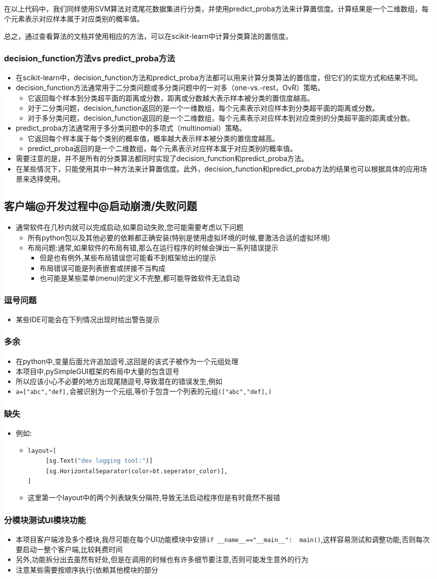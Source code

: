 在以上代码中，我们同样使用SVM算法对鸢尾花数据集进行分类，并使用predict_proba方法来计算置信度。计算结果是一个二维数组，每个元素表示对应样本属于对应类别的概率值。

总之，通过查看算法的文档并使用相应的方法，可以在scikit-learn中计算分类算法的置信度。

### decision_function方法vs predict_proba方法

- 在scikit-learn中，decision_function方法和predict_proba方法都可以用来计算分类算法的置信度，但它们的实现方式和结果不同。
- decision_function方法通常用于二分类问题或多分类问题中的一对多（one-vs.-rest，OvR）策略。
  - 它返回每个样本到分类超平面的距离或分数，距离或分数越大表示样本被分类的置信度越高。
  - 对于二分类问题，decision_function返回的是一个一维数组，每个元素表示对应样本到分类超平面的距离或分数。
  - 对于多分类问题，decision_function返回的是一个二维数组，每个元素表示对应样本到对应类别的分类超平面的距离或分数。
- predict_proba方法通常用于多分类问题中的多项式（multinomial）策略。
  - 它返回每个样本属于每个类别的概率值，概率越大表示样本被分类的置信度越高。
  - predict_proba返回的是一个二维数组，每个元素表示对应样本属于对应类别的概率值。
- 需要注意的是，并不是所有的分类算法都同时实现了decision_function和predict_proba方法。
- 在某些情况下，只能使用其中一种方法来计算置信度。此外，decision_function和predict_proba方法的结果也可以根据具体的应用场景来选择使用。

## 客户端@开发过程中@启动崩溃/失败问题

- 通常软件在几秒内就可以完成启动,如果启动失败,您可能需要考虑以下问题
  - 所有python包以及其他必要的依赖都正确安装(特别是使用虚拟环境的时候,要激活合适的虚拟环境)
  - 布局问题:通常,如果软件的布局有错,那么在运行程序的时候会弹出一系列错误提示
    - 但是也有例外,某些布局错误您可能看不到框架给出的提示
    - 布局错误可能是列表嵌套或拼接不当构成
    - 也可能是某些菜单(menu)的定义不完整,都可能导致软件无法启动

### 逗号问题

- 某些IDE可能会在下列情况出现时给出警告提示

### 多余

- 在python中,变量后面允许追加逗号,这回是的该式子被作为一个元组处理
- 本项目中,pySimpleGUI框架的布局中大量的包含逗号
- 所以应该小心不必要的地方出现尾随逗号,导致潜在的错误发生,例如
- `a=["abc","def],`会被识别为一个元组,等价于包含一个列表的元组`(["abc","def],)`

### 缺失

- 例如:

  - ```python
    layout=[
         [sg.Text("dev logging tool:")]
         [sg.HorizontalSeparator(color=bt.seperator_color)],
    ]
    ```

  - 这里第一个layout中的两个列表缺失分隔符,导致无法启动程序但是有时竟然不报错

### 分模块测试UI模块功能

- 本项目客户端涉及多个模块,我尽可能在每个UI功能模块中安排`if __name__=="__main__":  main()`,这样容易测试和调整功能,否则每次要启动一整个客户端,比较耗费时间
- 另外,功能拆分出去虽然有好处,但是在调用的时候也有许多细节要注意,否则可能发生意外的行为
- 注意某些需要按顺序执行(依赖其他模块的部分
